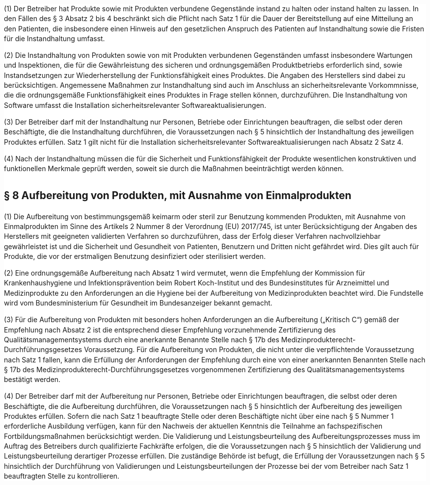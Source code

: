 (1) Der Betreiber hat Produkte sowie mit Produkten verbundene Gegenstände instand zu halten oder instand halten zu lassen. In den Fällen des § 3 Absatz 2 bis 4 beschränkt sich die Pflicht nach Satz 1 für die Dauer der Bereitstellung auf eine Mitteilung an den Patienten, die insbesondere einen Hinweis auf den gesetzlichen Anspruch des Patienten auf Instandhaltung sowie die Fristen für die Instandhaltung umfasst.

(2) Die Instandhaltung von Produkten sowie von mit Produkten verbundenen Gegenständen umfasst insbesondere Wartungen und Inspektionen, die für die Gewährleistung des sicheren und ordnungsgemäßen Produktbetriebs erforderlich sind, sowie Instandsetzungen zur Wiederherstellung der Funktionsfähigkeit eines Produktes. Die Angaben des Herstellers sind dabei zu berücksichtigen. Angemessene Maßnahmen zur Instandhaltung sind auch im Anschluss an sicherheitsrelevante Vorkommnisse, die die ordnungsgemäße Funktionsfähigkeit eines Produktes in Frage stellen können, durchzuführen. Die Instandhaltung von Software umfasst die Installation sicherheitsrelevanter Softwareaktualisierungen.

(3) Der Betreiber darf mit der Instandhaltung nur Personen, Betriebe oder Einrichtungen beauftragen, die selbst oder deren Beschäftigte, die die Instandhaltung durchführen, die Voraussetzungen nach § 5 hinsichtlich der Instandhaltung des jeweiligen Produktes erfüllen. Satz 1 gilt nicht für die Installation sicherheitsrelevanter Softwareaktualisierungen nach Absatz 2 Satz 4.

(4) Nach der Instandhaltung müssen die für die Sicherheit und Funktionsfähigkeit der Produkte wesentlichen konstruktiven und funktionellen Merkmale geprüft werden, soweit sie durch die Maßnahmen beeinträchtigt werden können.


## § 8 Aufbereitung von Produkten, mit Ausnahme von Einmalprodukten

(1) Die Aufbereitung von bestimmungsgemäß keimarm oder steril zur Benutzung kommenden Produkten, mit Ausnahme von Einmalprodukten im Sinne des Artikels 2 Nummer 8 der Verordnung (EU) 2017/745, ist unter Berücksichtigung der Angaben des Herstellers mit geeigneten validierten Verfahren so durchzuführen, dass der Erfolg dieser Verfahren nachvollziehbar gewährleistet ist und die Sicherheit und Gesundheit von Patienten, Benutzern und Dritten nicht gefährdet wird. Dies gilt auch für Produkte, die vor der erstmaligen Benutzung desinfiziert oder sterilisiert werden.

(2) Eine ordnungsgemäße Aufbereitung nach Absatz 1 wird vermutet, wenn die Empfehlung der Kommission für Krankenhaushygiene und Infektionsprävention beim Robert Koch-Institut und des Bundesinstitutes für Arzneimittel und Medizinprodukte zu den Anforderungen an die Hygiene bei der Aufbereitung von Medizinprodukten beachtet wird. Die Fundstelle wird vom Bundesministerium für Gesundheit im Bundesanzeiger bekannt gemacht.

(3) Für die Aufbereitung von Produkten mit besonders hohen Anforderungen an die Aufbereitung („Kritisch C“) gemäß der Empfehlung nach Absatz 2 ist die entsprechend dieser Empfehlung vorzunehmende Zertifizierung des Qualitätsmanagementsystems durch eine anerkannte Benannte Stelle nach § 17b des Medizinprodukterecht-Durchführungsgesetzes Voraussetzung. Für die Aufbereitung von Produkten, die nicht unter die verpflichtende Voraussetzung nach Satz 1 fallen, kann die Erfüllung der Anforderungen der Empfehlung durch eine von einer anerkannten Benannten Stelle nach § 17b des Medizinprodukterecht-Durchführungsgesetzes vorgenommenen Zertifizierung des Qualitätsmanagementsystems bestätigt werden.

(4) Der Betreiber darf mit der Aufbereitung nur Personen, Betriebe oder Einrichtungen beauftragen, die selbst oder deren Beschäftigte, die die Aufbereitung durchführen, die Voraussetzungen nach § 5 hinsichtlich der Aufbereitung des jeweiligen Produktes erfüllen. Sofern die nach Satz 1 beauftragte Stelle oder deren Beschäftigte nicht über eine nach § 5 Nummer 1 erforderliche Ausbildung verfügen, kann für den Nachweis der aktuellen Kenntnis die Teilnahme an fachspezifischen Fortbildungsmaßnahmen berücksichtigt werden. Die Validierung und Leistungsbeurteilung des Aufbereitungsprozesses muss im Auftrag des Betreibers durch qualifizierte Fachkräfte erfolgen, die die Voraussetzungen nach § 5 hinsichtlich der Validierung und Leistungsbeurteilung derartiger Prozesse erfüllen. Die zuständige Behörde ist befugt, die Erfüllung der Voraussetzungen nach § 5 hinsichtlich der Durchführung von Validierungen und Leistungsbeurteilungen der Prozesse bei der vom Betreiber nach Satz 1 beauftragten Stelle zu kontrollieren.
